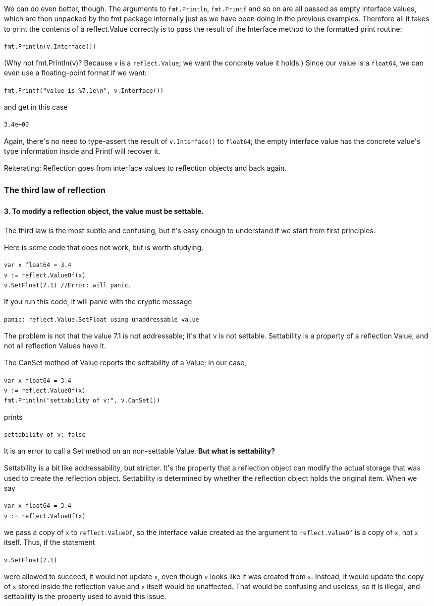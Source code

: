 We can do even better, though. The arguments to `fmt.Println`, `fmt.Printf` and so on are all passed as empty interface values, which are then unpacked by the fmt package internally just as we have been doing in the previous examples. Therefore all it takes to print the contents of a reflect.Value correctly is to pass the result of the Interface method to the formatted print routine:
```
fmt.Println(v.Interface())
```
(Why not fmt.Println(v)? Because `v` is a `reflect.Value`; we want the concrete value it holds.) Since our value is a `float64`, we can even use a floating-point format if we want:
```
fmt.Printf("value is %7.1e\n", v.Interface())
```
and get in this case
```
3.4e+00
```
Again, there's no need to type-assert the result of `v.Interface()` to `float64`; the empty interface value has the concrete value's type information inside and Printf will recover it.

Reiterating: Reflection goes from interface values to reflection objects and back again.

### The third law of reflection
#### 3. To modify a reflection object, the value must be settable.

The third law is the most subtle and confusing, but it's easy enough to understand if we start from first principles.

Here is some code that does not work, but is worth studying.
```
var x float64 = 3.4
v := reflect.ValueOf(x)
v.SetFloat(7.1) //Error: will panic.
```
If you run this code, it will panic with the cryptic message
```
panic: reflect.Value.SetFloat using unaddressable value
```
The problem is not that the value 7.1 is not addressable; it's that v is not settable. Settability is a property of a reflection Value, and not all reflection Values have it.

The CanSet method of Value reports the settability of a Value; in our case,
```
var x float64 = 3.4
v := reflect.ValueOf(x)
fmt.Println("settability of v:", v.CanSet())
```
prints
```
settability of v: false
```
It is an error to call a Set method on an non-settable Value. **But what is settability?**

Settability is a bit like addressability, but stricter. It's the property that a reflection object can modify the actual storage that was used to create the reflection object. Settability is determined by whether the reflection object holds the original item. When we say
```
var x float64 = 3.4
v := reflect.ValueOf(x)
```
we pass a copy of `x` to `reflect.ValueOf`, so the interface value created as the argument to `reflect.ValueOf` is a copy of `x`, not `x` itself. Thus, if the statement
```
v.SetFloat(7.1)
```
were allowed to succeed, it would not update `x`, even though `v` looks like it was created from `x`. Instead, it would update the copy of `x` stored inside the reflection value and `x` itself would be unaffected. That would be confusing and useless, so it is illegal, and settability is the property used to avoid this issue.